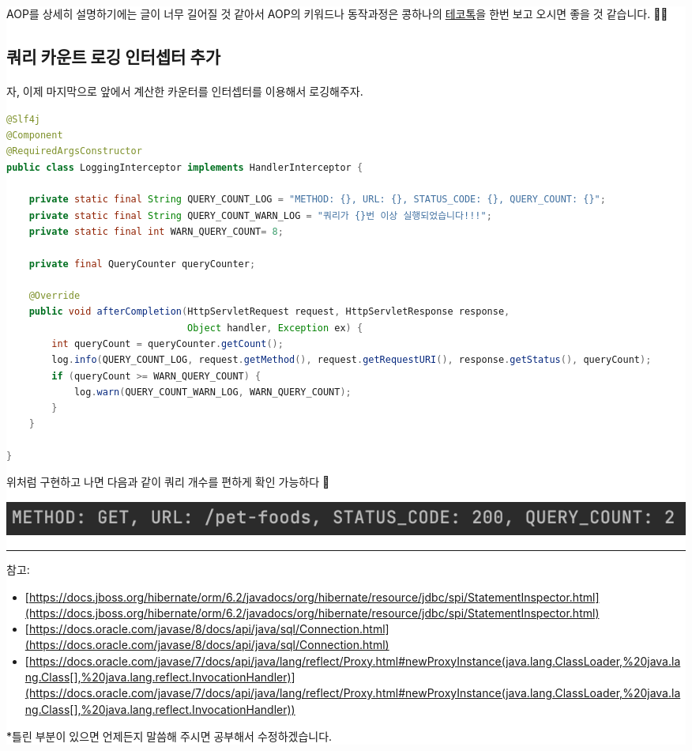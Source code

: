 AOP를 상세히 설명하기에는 글이 너무 길어질 것 같아서 AOP의 키워드나 동작과정은 콩하나의 [테코톡](https://www.youtube.com/watch?v=7BNS6wtcbY8)을 한번 보고 오시면 좋을 것 같습니다. 👍🏻


## 쿼리 카운트 로깅 인터셉터 추가

자, 이제 마지막으로 앞에서 계산한 카운터를 인터셉터를 이용해서 로깅해주자.

```java
@Slf4j
@Component
@RequiredArgsConstructor
public class LoggingInterceptor implements HandlerInterceptor {

    private static final String QUERY_COUNT_LOG = "METHOD: {}, URL: {}, STATUS_CODE: {}, QUERY_COUNT: {}";
    private static final String QUERY_COUNT_WARN_LOG = "쿼리가 {}번 이상 실행되었습니다!!!";
    private static final int WARN_QUERY_COUNT= 8;

    private final QueryCounter queryCounter;

    @Override
    public void afterCompletion(HttpServletRequest request, HttpServletResponse response,
                                Object handler, Exception ex) {
        int queryCount = queryCounter.getCount();
        log.info(QUERY_COUNT_LOG, request.getMethod(), request.getRequestURI(), response.getStatus(), queryCount);
        if (queryCount >= WARN_QUERY_COUNT) {
            log.warn(QUERY_COUNT_WARN_LOG, WARN_QUERY_COUNT);
        }
    }

}
```

위처럼 구현하고 나면 다음과 같이 쿼리 개수를 편하게 확인 가능하다 🙌

![](/assets/img/blog/woowacourse/qc_6.png)

---
참고:
- [https://docs.jboss.org/hibernate/orm/6.2/javadocs/org/hibernate/resource/jdbc/spi/StatementInspector.html](https://docs.jboss.org/hibernate/orm/6.2/javadocs/org/hibernate/resource/jdbc/spi/StatementInspector.html)
- [https://docs.oracle.com/javase/8/docs/api/java/sql/Connection.html](https://docs.oracle.com/javase/8/docs/api/java/sql/Connection.html)
- [https://docs.oracle.com/javase/7/docs/api/java/lang/reflect/Proxy.html#newProxyInstance(java.lang.ClassLoader,%20java.lang.Class[],%20java.lang.reflect.InvocationHandler)](https://docs.oracle.com/javase/7/docs/api/java/lang/reflect/Proxy.html#newProxyInstance(java.lang.ClassLoader,%20java.lang.Class[],%20java.lang.reflect.InvocationHandler))

*틀린 부분이 있으면 언제든지 말씀해 주시면 공부해서 수정하겠습니다.